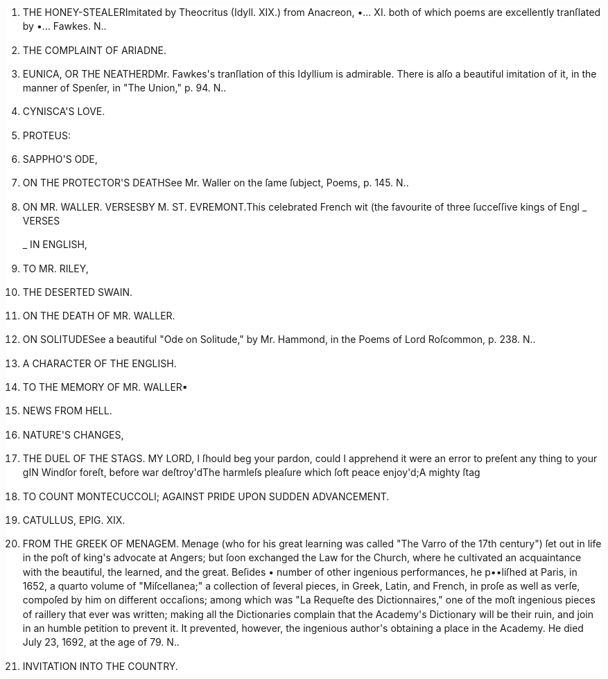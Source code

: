 1. THE HONEY-STEALERImitated by Theocritus (Idyll. XIX.) from Anacreon, •… XI. both of which poems are excellently tranſlated by •… Fawkes. N..

1. THE COMPLAINT OF ARIADNE.

1. EUNICA, OR THE NEATHERDMr. Fawkes's tranſlation of this Idyllium is admirable. There is alſo a beautiful imitation of it, in the manner of Spenſer, in "The Union," p. 94. N..

1. CYNISCA'S LOVE.

1. PROTEUS:

1. SAPPHO'S ODE,

1. ON THE PROTECTOR'S DEATHSee Mr. Waller on the ſame ſubject, Poems, p. 145. N..

1. ON MR. WALLER.
VERSESBY M. ST. EVREMONT.This celebrated French wit (the favourite of three ſucceſſive kings of Engl
    _ VERSES

    _ IN ENGLISH,

1. TO MR. RILEY,

1. THE DESERTED SWAIN.

1. ON THE DEATH OF MR. WALLER.

1. ON SOLITUDESee a beautiful "Ode on Solitude," by Mr. Hammond, in the Poems of Lord Roſcommon, p. 238. N..

1. A CHARACTER OF THE ENGLISH.

1. TO THE MEMORY OF MR. WALLER▪

1. NEWS FROM HELL.

1. NATURE'S CHANGES,

1. THE DUEL OF THE STAGS.
MY LORD, I ſhould beg your pardon, could I apprehend it were an error to preſent any thing to your gIN Windſor foreſt, before war deſtroy'dThe harmleſs pleaſure which ſoft peace enjoy'd;A mighty ſtag 
1. TO COUNT MONTECUCCOLI; AGAINST PRIDE UPON SUDDEN ADVANCEMENT.

1. CATULLUS, EPIG. XIX.

1. FROM THE GREEK OF MENAGEM. Menage (who for his great learning was called "The Varro of the 17th century") ſet out in life in the poſt of king's advocate at Angers; but ſoon exchanged the Law for the Church, where he cultivated an acquaintance with the beautiful, the learned, and the great. Beſides • number of other ingenious performances, he p••liſhed at Paris, in 1652, a quarto volume of "Miſcellanea;" a collection of ſeveral pieces, in Greek, Latin, and French, in proſe as well as verſe, compoſed by him on different occaſions; among which was
"La Requeſte des Dictionnaires," one of the moſt ingenious pieces of raillery that ever was written; making all the Dictionaries complain that the Academy's Dictionary will be their ruin, and join in an humble petition to prevent it.
It prevented, however, the ingenious author's obtaining a place in the Academy. He died July 23, 1692, at the age of 79. N..

1. INVITATION INTO THE COUNTRY.
